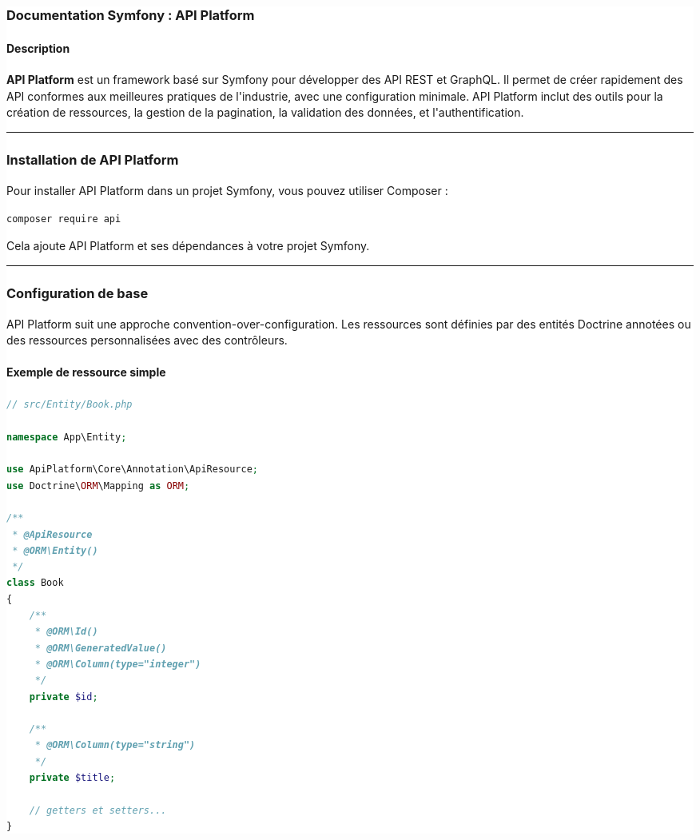 ### Documentation Symfony : API Platform

#### Description

**API Platform** est un framework basé sur Symfony pour développer des API REST et GraphQL. Il permet de créer rapidement des API conformes aux meilleures pratiques de l'industrie, avec une configuration minimale. API Platform inclut des outils pour la création de ressources, la gestion de la pagination, la validation des données, et l'authentification.

---

### Installation de API Platform

Pour installer API Platform dans un projet Symfony, vous pouvez utiliser Composer :

```bash
composer require api
```

Cela ajoute API Platform et ses dépendances à votre projet Symfony.

---

### Configuration de base

API Platform suit une approche convention-over-configuration. Les ressources sont définies par des entités Doctrine annotées ou des ressources personnalisées avec des contrôleurs.

#### Exemple de ressource simple

```php
// src/Entity/Book.php

namespace App\Entity;

use ApiPlatform\Core\Annotation\ApiResource;
use Doctrine\ORM\Mapping as ORM;

/**
 * @ApiResource
 * @ORM\Entity()
 */
class Book
{
    /**
     * @ORM\Id()
     * @ORM\GeneratedValue()
     * @ORM\Column(type="integer")
     */
    private $id;

    /**
     * @ORM\Column(type="string")
     */
    private $title;

    // getters et setters...
}
```
